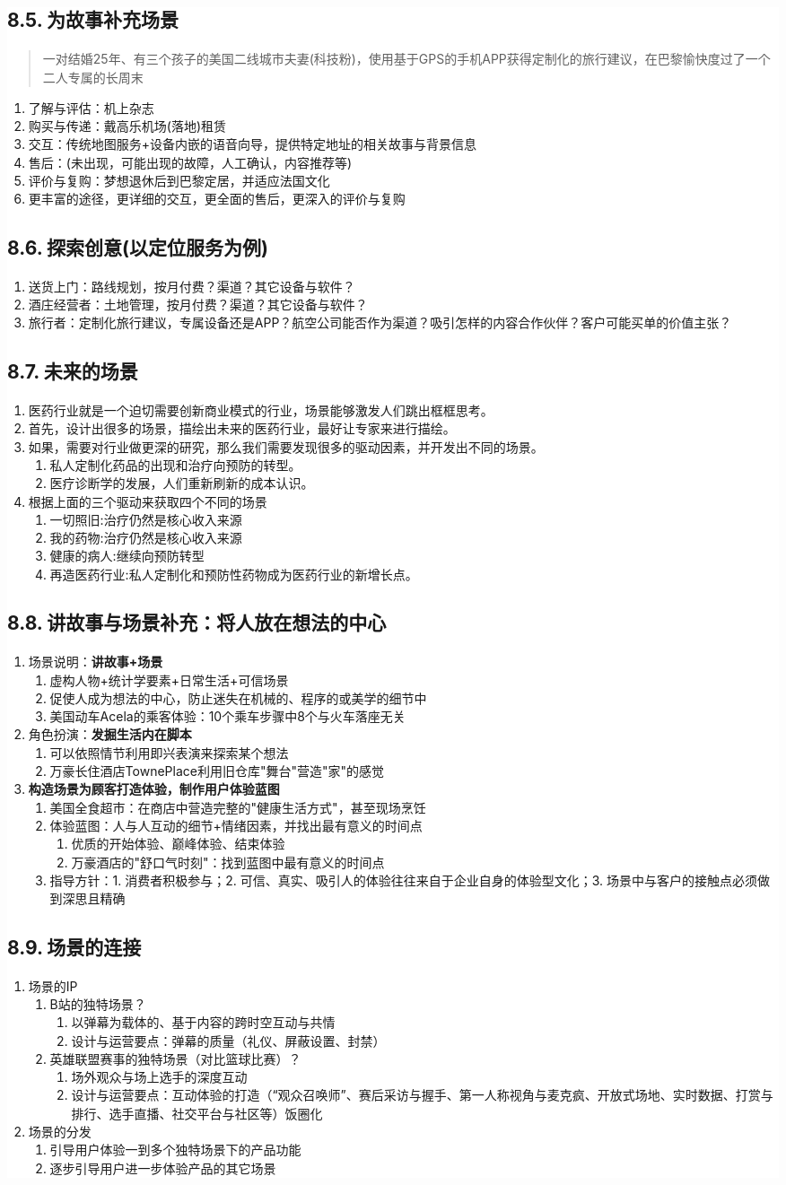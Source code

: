 ## 8.5. 为故事补充场景
> 一对结婚25年、有三个孩子的美国二线城市夫妻(科技粉)，使用基于GPS的手机APP获得定制化的旅行建议，在巴黎愉快度过了一个二人专属的长周末
   
1. 了解与评估：机上杂志
2. 购买与传递：戴高乐机场(落地)租赁
3. 交互：传统地图服务+设备内嵌的语音向导，提供特定地址的相关故事与背景信息
4. 售后：(未出现，可能出现的故障，人工确认，内容推荐等)
5. 评价与复购：梦想退休后到巴黎定居，并适应法国文化
6. 更丰富的途径，更详细的交互，更全面的售后，更深入的评价与复购

## 8.6. 探索创意(以定位服务为例)
1. 送货上门：路线规划，按月付费？渠道？其它设备与软件？
2. 酒庄经营者：土地管理，按月付费？渠道？其它设备与软件？
3. 旅行者：定制化旅行建议，专属设备还是APP？航空公司能否作为渠道？吸引怎样的内容合作伙伴？客户可能买单的价值主张？

## 8.7. 未来的场景
1. 医药行业就是一个迫切需要创新商业模式的行业，场景能够激发人们跳出框框思考。
2. 首先，设计出很多的场景，描绘出未来的医药行业，最好让专家来进行描绘。
3. 如果，需要对行业做更深的研究，那么我们需要发现很多的驱动因素，并开发出不同的场景。
   1. 私人定制化药品的出现和治疗向预防的转型。
   2. 医疗诊断学的发展，人们重新刷新的成本认识。
4. 根据上面的三个驱动来获取四个不同的场景
   1. 一切照旧:治疗仍然是核心收入来源
   2. 我的药物:治疗仍然是核心收入来源
   3. 健康的病人:继续向预防转型
   4. 再造医药行业:私人定制化和预防性药物成为医药行业的新增长点。

## 8.8. 讲故事与场景补充：将人放在想法的中心
1. 场景说明：**讲故事+场景**
   1. 虚构人物+统计学要素+日常生活+可信场景
   2. 促使人成为想法的中心，防止迷失在机械的、程序的或美学的细节中
   3. 美国动车Acela的乘客体验：10个乘车步骤中8个与火车落座无关
2. 角色扮演：**发掘生活内在脚本**
   1. 可以依照情节利用即兴表演来探索某个想法
   2. 万豪长住酒店TownePlace利用旧仓库"舞台"营造"家"的感觉
3. **构造场景为顾客打造体验，制作用户体验蓝图**
   1. 美国全食超市：在商店中营造完整的"健康生活方式"，甚至现场烹饪
   2. 体验蓝图：人与人互动的细节+情绪因素，并找出最有意义的时间点
      1. 优质的开始体验、巅峰体验、结束体验
      2. 万豪酒店的"舒口气时刻"：找到蓝图中最有意义的时间点
   3. 指导方针：1. 消费者积极参与；2. 可信、真实、吸引人的体验往往来自于企业自身的体验型文化；3. 场景中与客户的接触点必须做到深思且精确

## 8.9. 场景的连接
1. 场景的IP
   1. B站的独特场景？
      1. 以弹幕为载体的、基于内容的跨时空互动与共情
      2. 设计与运营要点：弹幕的质量（礼仪、屏蔽设置、封禁）
   2. 英雄联盟赛事的独特场景（对比篮球比赛）？
      1. 场外观众与场上选手的深度互动
      2. 设计与运营要点：互动体验的打造（“观众召唤师”、赛后采访与握手、第一人称视角与麦克疯、开放式场地、实时数据、打赏与排行、选手直播、社交平台与社区等）饭圈化
2. 场景的分发
   1. 引导用户体验一到多个独特场景下的产品功能
   2. 逐步引导用户进一步体验产品的其它场景
